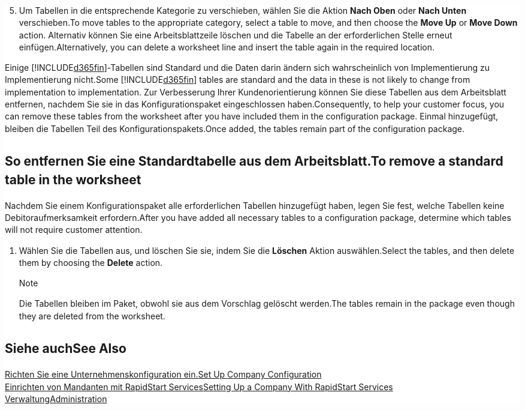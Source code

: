 5. <span data-ttu-id="86b57-198">Um Tabellen in die entsprechende Kategorie zu verschieben, wählen Sie die Aktion **Nach Oben** oder **Nach Unten** verschieben.</span><span class="sxs-lookup"><span data-stu-id="86b57-198">To move tables to the appropriate category, select a table to move, and then choose the **Move Up** or **Move Down** action.</span></span> <span data-ttu-id="86b57-199">Alternativ können Sie eine Arbeitsblattzeile löschen und die Tabelle an der erforderlichen Stelle erneut einfügen.</span><span class="sxs-lookup"><span data-stu-id="86b57-199">Alternatively, you can delete a worksheet line and insert the table again in the required location.</span></span>  

<span data-ttu-id="86b57-200">Einige [!INCLUDE[d365fin](includes/d365fin_md.md)]-Tabellen sind Standard und die Daten darin ändern sich wahrscheinlich von Implementierung zu Implementierung nicht.</span><span class="sxs-lookup"><span data-stu-id="86b57-200">Some [!INCLUDE[d365fin](includes/d365fin_md.md)] tables are standard and the data in these is not likely to change from implementation to implementation.</span></span> <span data-ttu-id="86b57-201">Zur Verbesserung Ihrer Kundenorientierung können Sie diese Tabellen aus dem Arbeitsblatt entfernen, nachdem Sie sie in das Konfigurationspaket eingeschlossen haben.</span><span class="sxs-lookup"><span data-stu-id="86b57-201">Consequently, to help your customer focus, you can remove these tables from the worksheet after you have included them in the configuration package.</span></span> <span data-ttu-id="86b57-202">Einmal hinzugefügt, bleiben die Tabellen Teil des Konfigurationspakets.</span><span class="sxs-lookup"><span data-stu-id="86b57-202">Once added, the tables remain part of the configuration package.</span></span>  

## <a name="to-remove-a-standard-table-in-the-worksheet"></a><span data-ttu-id="86b57-203">So entfernen Sie eine Standardtabelle aus dem Arbeitsblatt.</span><span class="sxs-lookup"><span data-stu-id="86b57-203">To remove a standard table in the worksheet</span></span>  
<span data-ttu-id="86b57-204">Nachdem Sie einem Konfigurationspaket alle erforderlichen Tabellen hinzugefügt haben, legen Sie fest, welche Tabellen keine Debitoraufmerksamkeit erfordern.</span><span class="sxs-lookup"><span data-stu-id="86b57-204">After you have added all necessary tables to a configuration package, determine which tables will not require customer attention.</span></span>  
1.  <span data-ttu-id="86b57-205">Wählen Sie die Tabellen aus, und löschen Sie sie, indem Sie die **Löschen** Aktion auswählen.</span><span class="sxs-lookup"><span data-stu-id="86b57-205">Select the tables, and then delete them by choosing the **Delete** action.</span></span>  

    > [!NOTE]  
    >  <span data-ttu-id="86b57-206">Die Tabellen bleiben im Paket, obwohl sie aus dem Vorschlag gelöscht werden.</span><span class="sxs-lookup"><span data-stu-id="86b57-206">The tables remain in the package even though they are deleted from the worksheet.</span></span>  

## <a name="see-also"></a><span data-ttu-id="86b57-207">Siehe auch</span><span class="sxs-lookup"><span data-stu-id="86b57-207">See Also</span></span>  
[<span data-ttu-id="86b57-208">Richten Sie eine Unternehmenskonfiguration ein.</span><span class="sxs-lookup"><span data-stu-id="86b57-208">Set Up Company Configuration</span></span>](admin-set-up-company-configuration.md)  
[<span data-ttu-id="86b57-209">Einrichten von Mandanten mit RapidStart Services</span><span class="sxs-lookup"><span data-stu-id="86b57-209">Setting Up a Company With RapidStart Services</span></span>](admin-set-up-a-company-with-rapidstart.md)  
[<span data-ttu-id="86b57-210">Verwaltung</span><span class="sxs-lookup"><span data-stu-id="86b57-210">Administration</span></span>](admin-setup-and-administration.md)

